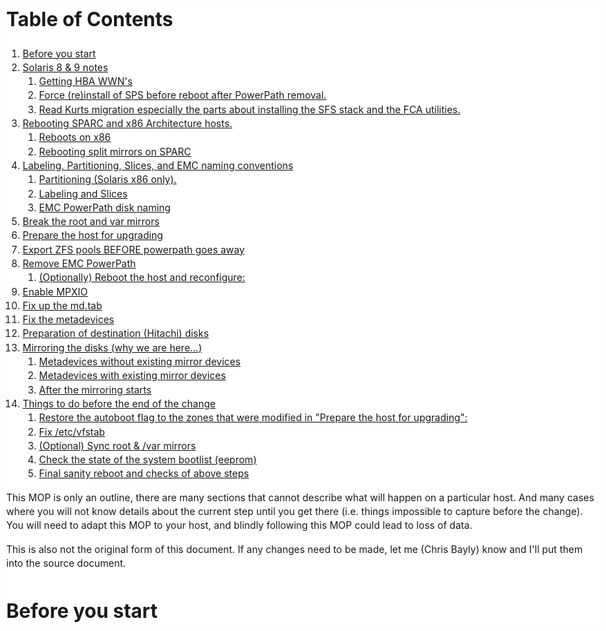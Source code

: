 
# Table of Contents

1.  [Before you start](#org1a4fa7c)
2.  [Solaris 8 & 9 notes](#org080e600)
    1.  [Getting HBA WWN's](#orga2e3c9d)
    2.  [Force (re)install of SPS before reboot after PowerPath removal.](#orgcb855d1)
    3.  [Read Kurts migration especially the parts about installing the SFS stack and the FCA utilities.](#org8452d34)
3.  [Rebooting SPARC and x86 Architecture hosts.](#orga2d92cc)
    1.  [Reboots on x86](#org2ff8fad)
    2.  [Rebooting split mirrors on SPARC](#orgaec9660)
4.  [Labeling, Partitioning, Slices, and EMC naming conventions](#org17c1d54)
    1.  [Partitioning (Solaris x86 only).](#org571e995)
    2.  [Labeling and Slices](#orged419bc)
    3.  [EMC PowerPath disk naming](#org1a60bfd)
5.  [Break the root and var mirrors](#org9362840)
6.  [Prepare the host for upgrading](#org648982d)
7.  [Export ZFS pools BEFORE powerpath goes away](#org8470356)
8.  [Remove EMC PowerPath](#org458c43b)
    1.  [(Optionally) Reboot the host and reconfigure:](#orgc64f53f)
9.  [Enable MPXIO](#org1f77cb1)
10. [Fix up the md.tab](#org6bc410e)
11. [Fix the metadevices](#org944f83d)
12. [Preparation of destination (Hitachi) disks](#org495a92e)
13. [Mirroring the disks (why we are here&#x2026;)](#orge3868ee)
    1.  [Metadevices without existing mirror devices](#orgd885b07)
    2.  [Metadevices with existing mirror devices](#orge335904)
    3.  [After the mirroring starts](#org4f8d4d0)
14. [Things to do before the end of the change](#org7392019)
    1.  [Restore the autoboot flag to the zones that were modified in "Prepare the host for upgrading":](#org4f7342b)
    2.  [Fix /etc/vfstab](#org4efabe5)
    3.  [(Optional) Sync root & /var mirrors](#org3a054e4)
    4.  [Check the state of the system bootlist (eeprom)](#orgd0fabd2)
    5.  [Final sanity reboot and checks of above steps](#orge9f39f6)

This MOP is only an outline, there are many sections that cannot
describe what will happen on a particular host. And many cases where
you will not know details about the current step until you get there
(i.e. things impossible to capture before the change).  You will need
to adapt this MOP to your host, and blindly following this MOP could
lead to loss of data.

This is also not the original form of this document. If any changes
need to be made, let me (Chris Bayly) know and I'll put them into the
source document.


<a id="org1a4fa7c"></a>

# Before you start

